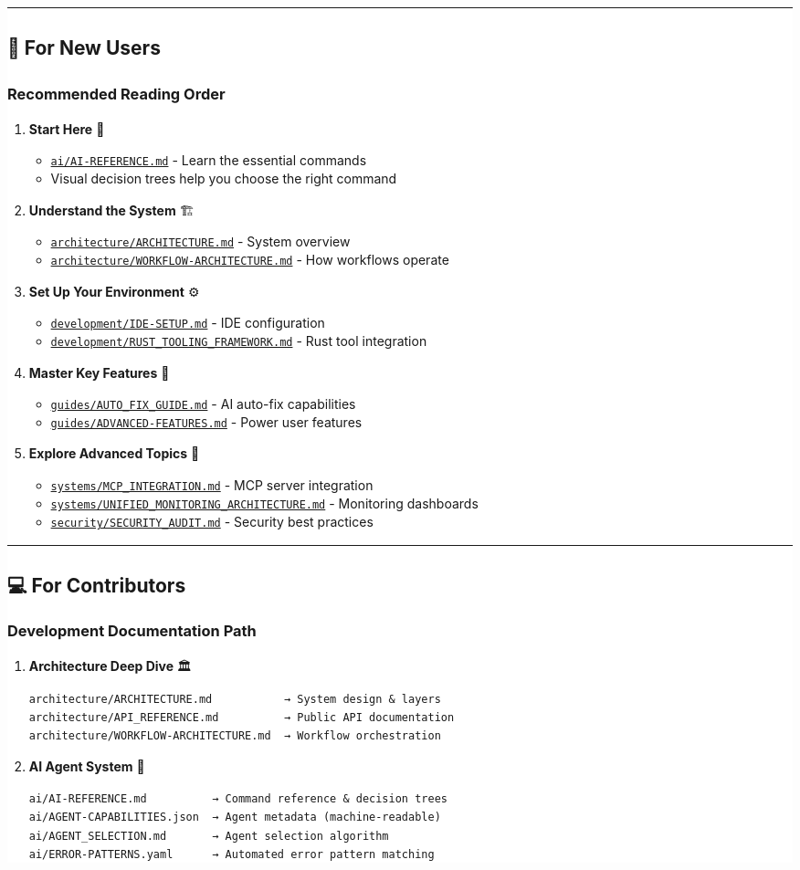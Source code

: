______________________________________________________________________

## 👤 For New Users

### Recommended Reading Order

1. **Start Here** 🎯

   - [`ai/AI-REFERENCE.md`](<./ai/AI-REFERENCE.md>) - Learn the essential commands
   - Visual decision trees help you choose the right command

1. **Understand the System** 🏗️

   - [`architecture/ARCHITECTURE.md`](<./architecture/ARCHITECTURE.md>) - System overview
   - [`architecture/WORKFLOW-ARCHITECTURE.md`](<./architecture/WORKFLOW-ARCHITECTURE.md>) - How workflows operate

1. **Set Up Your Environment** ⚙️

   - [`development/IDE-SETUP.md`](<./development/IDE-SETUP.md>) - IDE configuration
   - [`development/RUST_TOOLING_FRAMEWORK.md`](<./development/RUST_TOOLING_FRAMEWORK.md>) - Rust tool integration

1. **Master Key Features** 🔑

   - [`guides/AUTO_FIX_GUIDE.md`](<./guides/AUTO_FIX_GUIDE.md>) - AI auto-fix capabilities
   - [`guides/ADVANCED-FEATURES.md`](<./guides/ADVANCED-FEATURES.md>) - Power user features

1. **Explore Advanced Topics** 🚀

   - [`systems/MCP_INTEGRATION.md`](<./systems/MCP_INTEGRATION.md>) - MCP server integration
   - [`systems/UNIFIED_MONITORING_ARCHITECTURE.md`](<./systems/UNIFIED_MONITORING_ARCHITECTURE.md>) - Monitoring dashboards
   - [`security/SECURITY_AUDIT.md`](<./security/SECURITY_AUDIT.md>) - Security best practices

______________________________________________________________________

## 💻 For Contributors

### Development Documentation Path

1. **Architecture Deep Dive** 🏛️

   ```
   architecture/ARCHITECTURE.md           → System design & layers
   architecture/API_REFERENCE.md          → Public API documentation
   architecture/WORKFLOW-ARCHITECTURE.md  → Workflow orchestration
   ```

1. **AI Agent System** 🤖

   ```
   ai/AI-REFERENCE.md          → Command reference & decision trees
   ai/AGENT-CAPABILITIES.json  → Agent metadata (machine-readable)
   ai/AGENT_SELECTION.md       → Agent selection algorithm
   ai/ERROR-PATTERNS.yaml      → Automated error pattern matching
   ```
